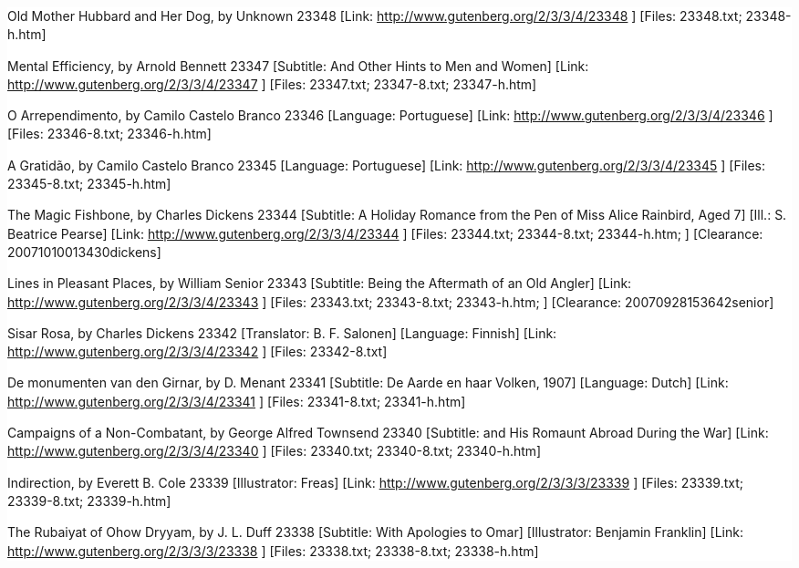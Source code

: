 Old Mother Hubbard and Her Dog, by Unknown                               23348
   [Link: http://www.gutenberg.org/2/3/3/4/23348 ]
   [Files: 23348.txt; 23348-h.htm]

Mental Efficiency, by Arnold Bennett                                     23347
   [Subtitle: And Other Hints to Men and Women]
   [Link: http://www.gutenberg.org/2/3/3/4/23347 ]
   [Files: 23347.txt; 23347-8.txt; 23347-h.htm]

O Arrependimento, by Camilo Castelo Branco                               23346
   [Language: Portuguese]
   [Link: http://www.gutenberg.org/2/3/3/4/23346 ]
   [Files: 23346-8.txt; 23346-h.htm]

A Gratidão, by Camilo Castelo Branco                                     23345
   [Language: Portuguese]
   [Link: http://www.gutenberg.org/2/3/3/4/23345 ]
   [Files: 23345-8.txt; 23345-h.htm]

The Magic Fishbone, by Charles Dickens                                   23344
  [Subtitle: A Holiday Romance from the Pen of Miss Alice
             Rainbird, Aged 7]
  [Ill.: S. Beatrice Pearse]
  [Link: http://www.gutenberg.org/2/3/3/4/23344 ]
  [Files: 23344.txt; 23344-8.txt; 23344-h.htm; ]
  [Clearance: 20071010013430dickens]

Lines in Pleasant Places, by William Senior                              23343
  [Subtitle: Being the Aftermath of an Old Angler]
  [Link: http://www.gutenberg.org/2/3/3/4/23343 ]
  [Files: 23343.txt; 23343-8.txt; 23343-h.htm; ]
  [Clearance: 20070928153642senior]

Sisar Rosa, by Charles Dickens                                           23342
  [Translator: B. F. Salonen]
  [Language: Finnish]
  [Link: http://www.gutenberg.org/2/3/3/4/23342 ]
  [Files: 23342-8.txt]

De monumenten van den Girnar, by D. Menant                               23341
  [Subtitle: De Aarde en haar Volken, 1907]
  [Language: Dutch]
  [Link: http://www.gutenberg.org/2/3/3/4/23341 ]
  [Files: 23341-8.txt; 23341-h.htm]

Campaigns of a Non-Combatant, by George Alfred Townsend                  23340
  [Subtitle: and His Romaunt Abroad During the War]
  [Link: http://www.gutenberg.org/2/3/3/4/23340 ]
  [Files: 23340.txt; 23340-8.txt; 23340-h.htm]

Indirection, by Everett B. Cole                                          23339
  [Illustrator: Freas]
  [Link: http://www.gutenberg.org/2/3/3/3/23339 ]
  [Files: 23339.txt; 23339-8.txt; 23339-h.htm]

The Rubaiyat of Ohow Dryyam, by J. L. Duff                               23338
  [Subtitle: With Apologies to Omar]
  [Illustrator: Benjamin  Franklin]
  [Link: http://www.gutenberg.org/2/3/3/3/23338 ]
  [Files: 23338.txt; 23338-8.txt; 23338-h.htm]
